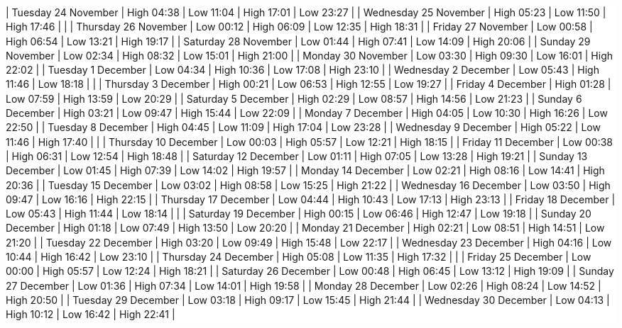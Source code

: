 | Tuesday 24 November | High 04:38 | Low 11:04 | High 17:01 | Low 23:27 | 
| Wednesday 25 November | High 05:23 | Low 11:50 | High 17:46 |  | 
| Thursday 26 November | Low 00:12 | High 06:09 | Low 12:35 | High 18:31 | 
| Friday 27 November | Low 00:58 | High 06:54 | Low 13:21 | High 19:17 | 
| Saturday 28 November | Low 01:44 | High 07:41 | Low 14:09 | High 20:06 | 
| Sunday 29 November | Low 02:34 | High 08:32 | Low 15:01 | High 21:00 | 
| Monday 30 November | Low 03:30 | High 09:30 | Low 16:01 | High 22:02 | 
| Tuesday 1 December | Low 04:34 | High 10:36 | Low 17:08 | High 23:10 | 
| Wednesday 2 December | Low 05:43 | High 11:46 | Low 18:18 |  | 
| Thursday 3 December | High 00:21 | Low 06:53 | High 12:55 | Low 19:27 | 
| Friday 4 December | High 01:28 | Low 07:59 | High 13:59 | Low 20:29 | 
| Saturday 5 December | High 02:29 | Low 08:57 | High 14:56 | Low 21:23 | 
| Sunday 6 December | High 03:21 | Low 09:47 | High 15:44 | Low 22:09 | 
| Monday 7 December | High 04:05 | Low 10:30 | High 16:26 | Low 22:50 | 
| Tuesday 8 December | High 04:45 | Low 11:09 | High 17:04 | Low 23:28 | 
| Wednesday 9 December | High 05:22 | Low 11:46 | High 17:40 |  | 
| Thursday 10 December | Low 00:03 | High 05:57 | Low 12:21 | High 18:15 | 
| Friday 11 December | Low 00:38 | High 06:31 | Low 12:54 | High 18:48 | 
| Saturday 12 December | Low 01:11 | High 07:05 | Low 13:28 | High 19:21 | 
| Sunday 13 December | Low 01:45 | High 07:39 | Low 14:02 | High 19:57 | 
| Monday 14 December | Low 02:21 | High 08:16 | Low 14:41 | High 20:36 | 
| Tuesday 15 December | Low 03:02 | High 08:58 | Low 15:25 | High 21:22 | 
| Wednesday 16 December | Low 03:50 | High 09:47 | Low 16:16 | High 22:15 | 
| Thursday 17 December | Low 04:44 | High 10:43 | Low 17:13 | High 23:13 | 
| Friday 18 December | Low 05:43 | High 11:44 | Low 18:14 |  | 
| Saturday 19 December | High 00:15 | Low 06:46 | High 12:47 | Low 19:18 | 
| Sunday 20 December | High 01:18 | Low 07:49 | High 13:50 | Low 20:20 | 
| Monday 21 December | High 02:21 | Low 08:51 | High 14:51 | Low 21:20 | 
| Tuesday 22 December | High 03:20 | Low 09:49 | High 15:48 | Low 22:17 | 
| Wednesday 23 December | High 04:16 | Low 10:44 | High 16:42 | Low 23:10 | 
| Thursday 24 December | High 05:08 | Low 11:35 | High 17:32 |  | 
| Friday 25 December | Low 00:00 | High 05:57 | Low 12:24 | High 18:21 | 
| Saturday 26 December | Low 00:48 | High 06:45 | Low 13:12 | High 19:09 | 
| Sunday 27 December | Low 01:36 | High 07:34 | Low 14:01 | High 19:58 | 
| Monday 28 December | Low 02:26 | High 08:24 | Low 14:52 | High 20:50 | 
| Tuesday 29 December | Low 03:18 | High 09:17 | Low 15:45 | High 21:44 | 
| Wednesday 30 December | Low 04:13 | High 10:12 | Low 16:42 | High 22:41 | 